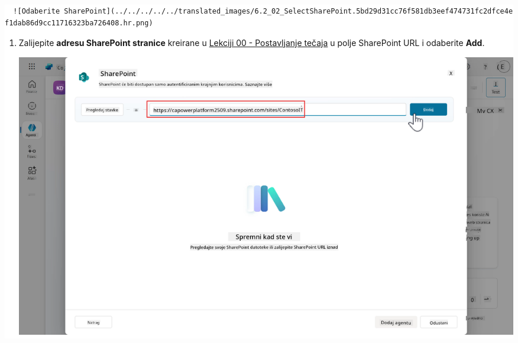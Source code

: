       ![Odaberite SharePoint](../../../../../translated_images/6.2_02_SelectSharePoint.5bd29d31cc76f581db3eef474731fc2dfce4ef1dab86d9cc11716323ba726408.hr.png)

1. Zalijepite **adresu SharePoint stranice** kreirane u [Lekciji 00 - Postavljanje tečaja](../00-course-setup/README.md#step-4-create-new-sharepoint-site) u polje SharePoint URL i odaberite **Add**.

      ![Unesite URL SharePoint stranice](../../../../../translated_images/6.2_03_AddSharePointURL.974c251d9690524a8bfa4c9dd930af3d834245749fb9f1fda508c3b1f9773827.hr.png)
